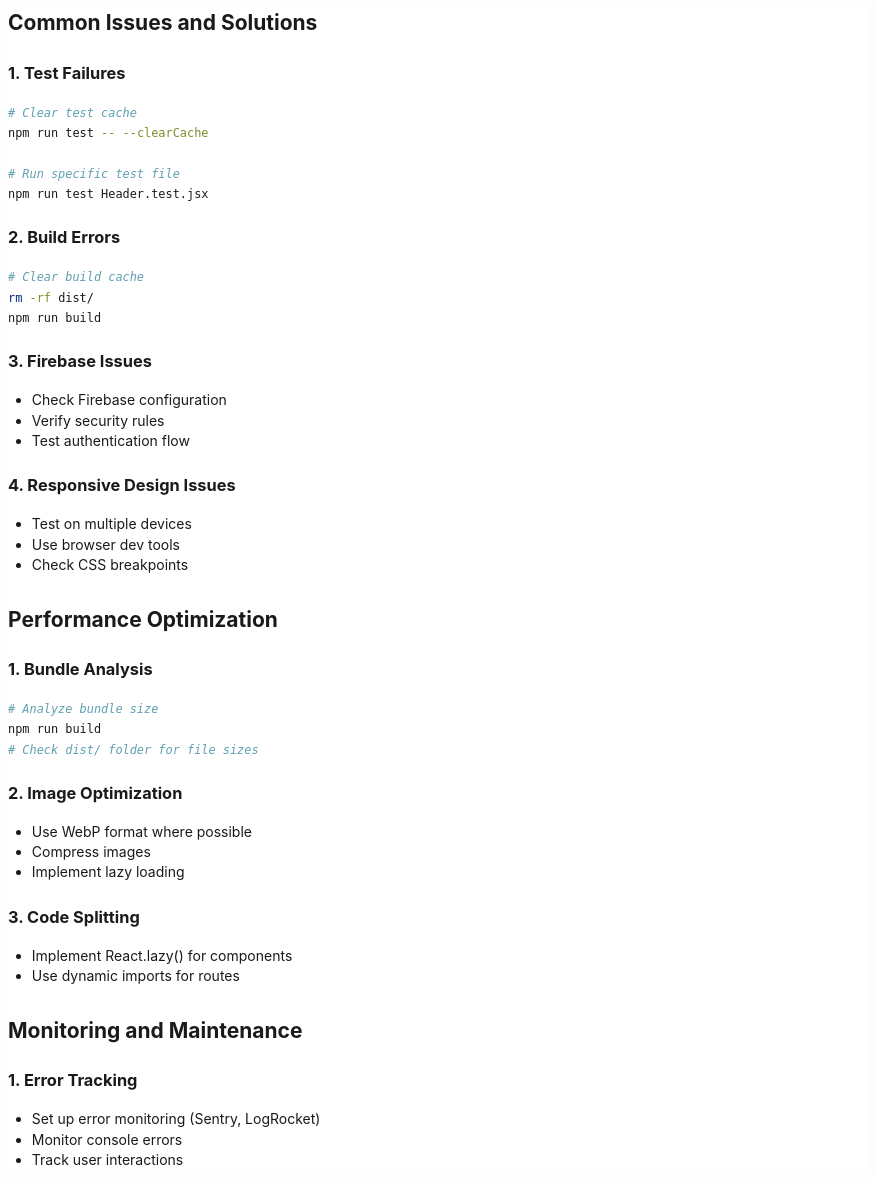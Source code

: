 ## Common Issues and Solutions

### 1. Test Failures
```bash
# Clear test cache
npm run test -- --clearCache

# Run specific test file
npm run test Header.test.jsx
```

### 2. Build Errors
```bash
# Clear build cache
rm -rf dist/
npm run build
```

### 3. Firebase Issues
- Check Firebase configuration
- Verify security rules
- Test authentication flow

### 4. Responsive Design Issues
- Test on multiple devices
- Use browser dev tools
- Check CSS breakpoints

## Performance Optimization

### 1. Bundle Analysis
```bash
# Analyze bundle size
npm run build
# Check dist/ folder for file sizes
```

### 2. Image Optimization
- Use WebP format where possible
- Compress images
- Implement lazy loading

### 3. Code Splitting
- Implement React.lazy() for components
- Use dynamic imports for routes

## Monitoring and Maintenance

### 1. Error Tracking
- Set up error monitoring (Sentry, LogRocket)
- Monitor console errors
- Track user interactions
